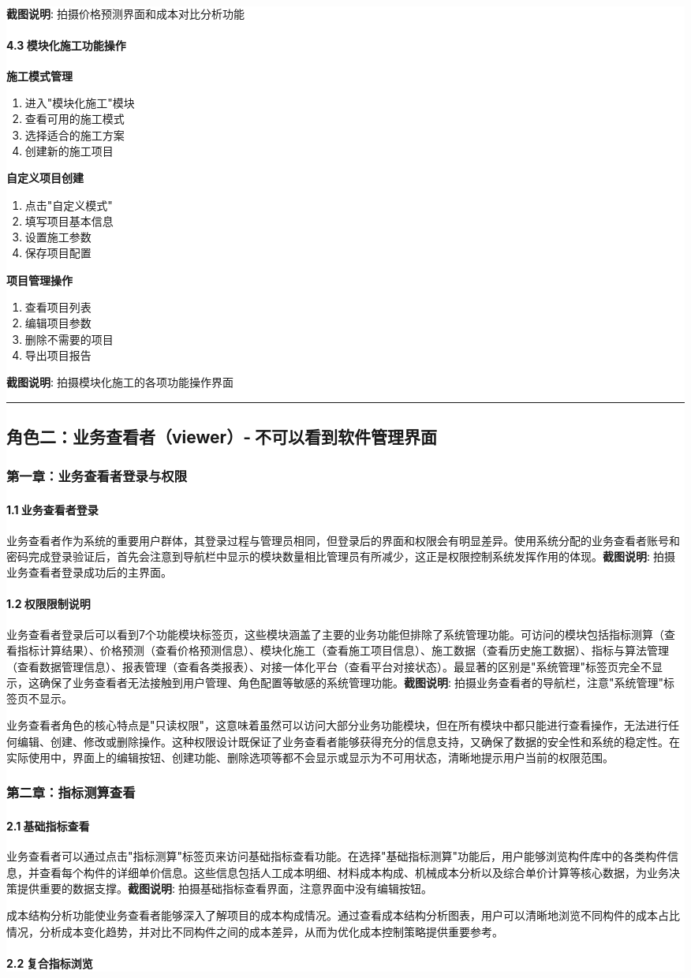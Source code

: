 **截图说明**: 拍摄价格预测界面和成本对比分析功能

#### 4.3 模块化施工功能操作

**施工模式管理**
1. 进入"模块化施工"模块
2. 查看可用的施工模式
3. 选择适合的施工方案
4. 创建新的施工项目

**自定义项目创建**
1. 点击"自定义模式"
2. 填写项目基本信息
3. 设置施工参数
4. 保存项目配置

**项目管理操作**
1. 查看项目列表
2. 编辑项目参数
3. 删除不需要的项目
4. 导出项目报告

**截图说明**: 拍摄模块化施工的各项功能操作界面

---

## 角色二：业务查看者（viewer）- 不可以看到软件管理界面

### 第一章：业务查看者登录与权限

#### 1.1 业务查看者登录

业务查看者作为系统的重要用户群体，其登录过程与管理员相同，但登录后的界面和权限会有明显差异。使用系统分配的业务查看者账号和密码完成登录验证后，首先会注意到导航栏中显示的模块数量相比管理员有所减少，这正是权限控制系统发挥作用的体现。**截图说明**: 拍摄业务查看者登录成功后的主界面。

#### 1.2 权限限制说明

业务查看者登录后可以看到7个功能模块标签页，这些模块涵盖了主要的业务功能但排除了系统管理功能。可访问的模块包括指标测算（查看指标计算结果）、价格预测（查看价格预测信息）、模块化施工（查看施工项目信息）、施工数据（查看历史施工数据）、指标与算法管理（查看数据管理信息）、报表管理（查看各类报表）、对接一体化平台（查看平台对接状态）。最显著的区别是"系统管理"标签页完全不显示，这确保了业务查看者无法接触到用户管理、角色配置等敏感的系统管理功能。**截图说明**: 拍摄业务查看者的导航栏，注意"系统管理"标签页不显示。

业务查看者角色的核心特点是"只读权限"，这意味着虽然可以访问大部分业务功能模块，但在所有模块中都只能进行查看操作，无法进行任何编辑、创建、修改或删除操作。这种权限设计既保证了业务查看者能够获得充分的信息支持，又确保了数据的安全性和系统的稳定性。在实际使用中，界面上的编辑按钮、创建功能、删除选项等都不会显示或显示为不可用状态，清晰地提示用户当前的权限范围。

### 第二章：指标测算查看

#### 2.1 基础指标查看

业务查看者可以通过点击"指标测算"标签页来访问基础指标查看功能。在选择"基础指标测算"功能后，用户能够浏览构件库中的各类构件信息，并查看每个构件的详细单价信息。这些信息包括人工成本明细、材料成本构成、机械成本分析以及综合单价计算等核心数据，为业务决策提供重要的数据支撑。**截图说明**: 拍摄基础指标查看界面，注意界面中没有编辑按钮。

成本结构分析功能使业务查看者能够深入了解项目的成本构成情况。通过查看成本结构分析图表，用户可以清晰地浏览不同构件的成本占比情况，分析成本变化趋势，并对比不同构件之间的成本差异，从而为优化成本控制策略提供重要参考。

#### 2.2 复合指标浏览
